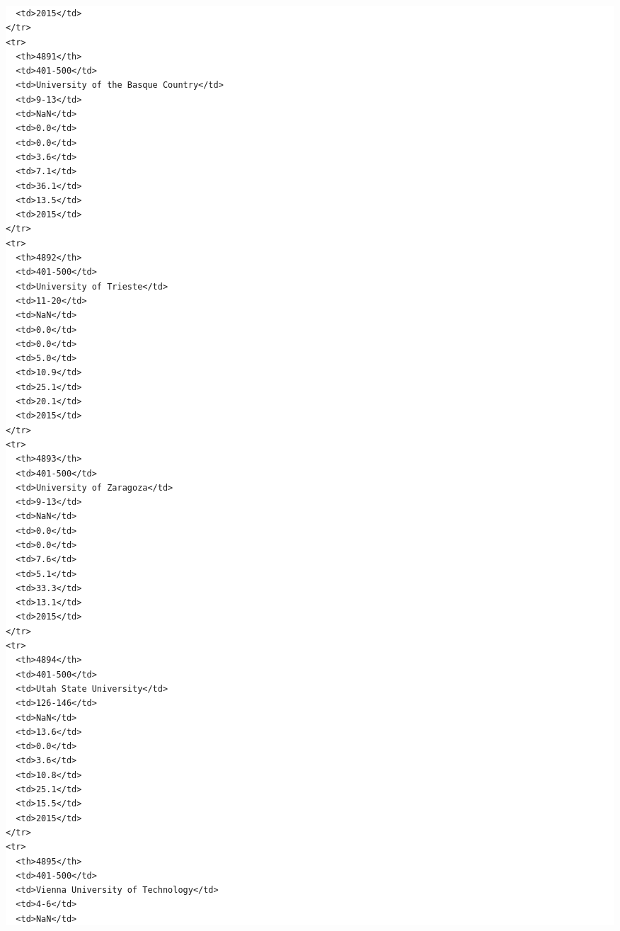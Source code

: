       <td>2015</td>
    </tr>
    <tr>
      <th>4891</th>
      <td>401-500</td>
      <td>University of the Basque Country</td>
      <td>9-13</td>
      <td>NaN</td>
      <td>0.0</td>
      <td>0.0</td>
      <td>3.6</td>
      <td>7.1</td>
      <td>36.1</td>
      <td>13.5</td>
      <td>2015</td>
    </tr>
    <tr>
      <th>4892</th>
      <td>401-500</td>
      <td>University of Trieste</td>
      <td>11-20</td>
      <td>NaN</td>
      <td>0.0</td>
      <td>0.0</td>
      <td>5.0</td>
      <td>10.9</td>
      <td>25.1</td>
      <td>20.1</td>
      <td>2015</td>
    </tr>
    <tr>
      <th>4893</th>
      <td>401-500</td>
      <td>University of Zaragoza</td>
      <td>9-13</td>
      <td>NaN</td>
      <td>0.0</td>
      <td>0.0</td>
      <td>7.6</td>
      <td>5.1</td>
      <td>33.3</td>
      <td>13.1</td>
      <td>2015</td>
    </tr>
    <tr>
      <th>4894</th>
      <td>401-500</td>
      <td>Utah State University</td>
      <td>126-146</td>
      <td>NaN</td>
      <td>13.6</td>
      <td>0.0</td>
      <td>3.6</td>
      <td>10.8</td>
      <td>25.1</td>
      <td>15.5</td>
      <td>2015</td>
    </tr>
    <tr>
      <th>4895</th>
      <td>401-500</td>
      <td>Vienna University of Technology</td>
      <td>4-6</td>
      <td>NaN</td>